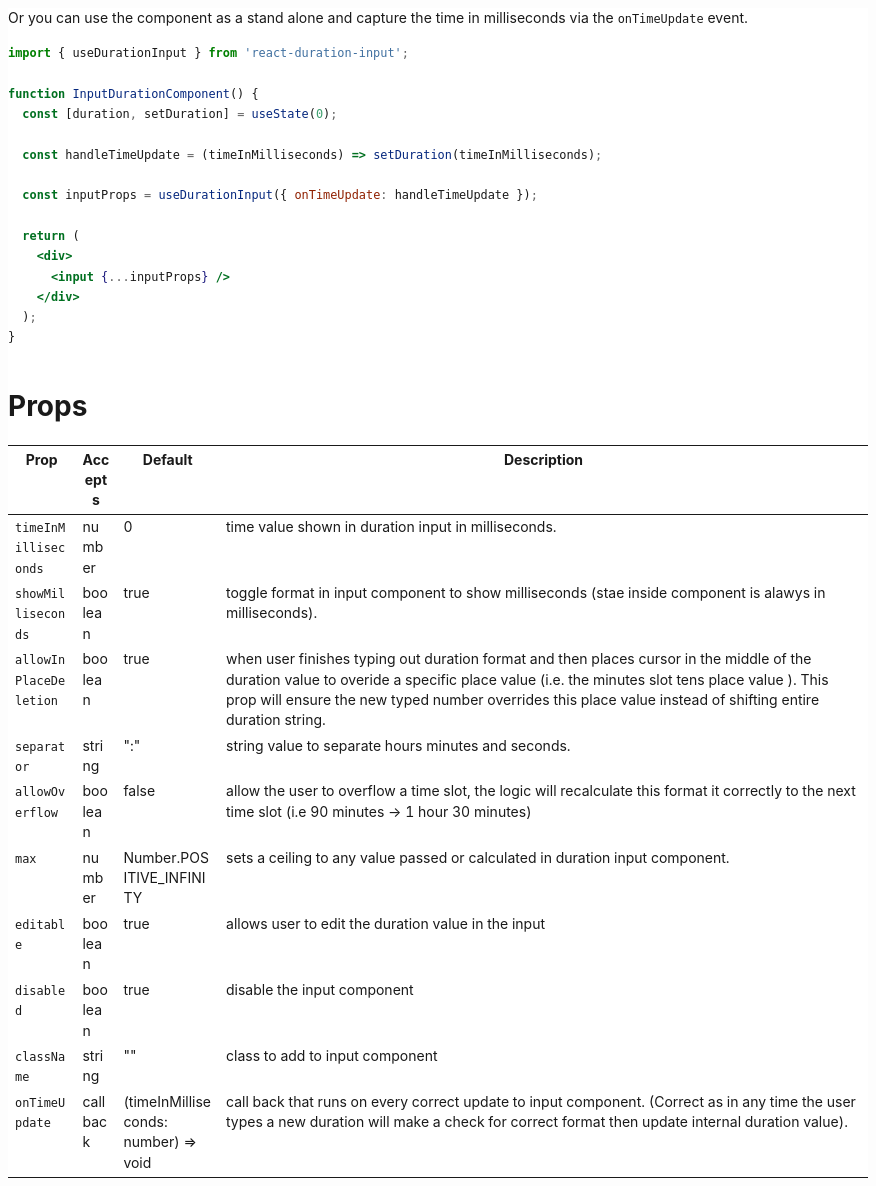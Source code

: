Or you can use the component as a stand alone and capture the time in milliseconds via the `onTimeUpdate` event.

```jsx
import { useDurationInput } from 'react-duration-input';

function InputDurationComponent() {
  const [duration, setDuration] = useState(0);

  const handleTimeUpdate = (timeInMilliseconds) => setDuration(timeInMilliseconds);

  const inputProps = useDurationInput({ onTimeUpdate: handleTimeUpdate });

  return (
    <div>
      <input {...inputProps} />
    </div>
  );
}
```

# Props

| Prop                   | Accepts  | Default                                                                                      | Description                                                                                                                                                                                                                                                                                             |
| ---------------------- | -------- | -------------------------------------------------------------------------------------------- | ------------------------------------------------------------------------------------------------------------------------------------------------------------------------------------------------------------------------------------------------------------------------------------------------------- |
| `timeInMilliseconds`   | number   | 0                                                                                            | time value shown in duration input in milliseconds.                                                                                                                                                                                                                                                     |
| `showMilliseconds`     | boolean  | true                                                                                         | toggle format in input component to show milliseconds (stae inside component is alawys in milliseconds).                                                                                                                                                                                                |
| `allowInPlaceDeletion` | boolean  | true                                                                                         | when user finishes typing out duration format and then places cursor in the middle of the duration value to overide a specific place value (i.e. the minutes slot tens place value ). This prop will ensure the new typed number overrides this place value instead of shifting entire duration string. |
| `separator`            | string   | ":"                                                                                          | string value to separate hours minutes and seconds.                                                                                                                                                                                                                                                     |
| `allowOverflow`        | boolean  | false                                                                                        | allow the user to overflow a time slot, the logic will recalculate this format it correctly to the next time slot (i.e 90 minutes -> 1 hour 30 minutes)                                                                                                                                                 |
| `max`                  | number   | Number.POSITIVE_INFINITY                                                                     | sets a ceiling to any value passed or calculated in duration input component.                                                                                                                                                                                                                           |
| `editable`             | boolean  | true                                                                                         | allows user to edit the duration value in the input                                                                                                                                                                                                                                                     |
| `disabled`             | boolean  | true                                                                                         | disable the input component                                                                                                                                                                                                                                                                             |
| `className`            | string   | ""                                                                                           | class to add to input component                                                                                                                                                                                                                                                                         |
| `onTimeUpdate`         | callback | (timeInMilliseconds: number) => void                                                         | call back that runs on every correct update to input component. (Correct as in any time the user types a new duration will make a check for correct format then update internal duration value).                                                                                                        |